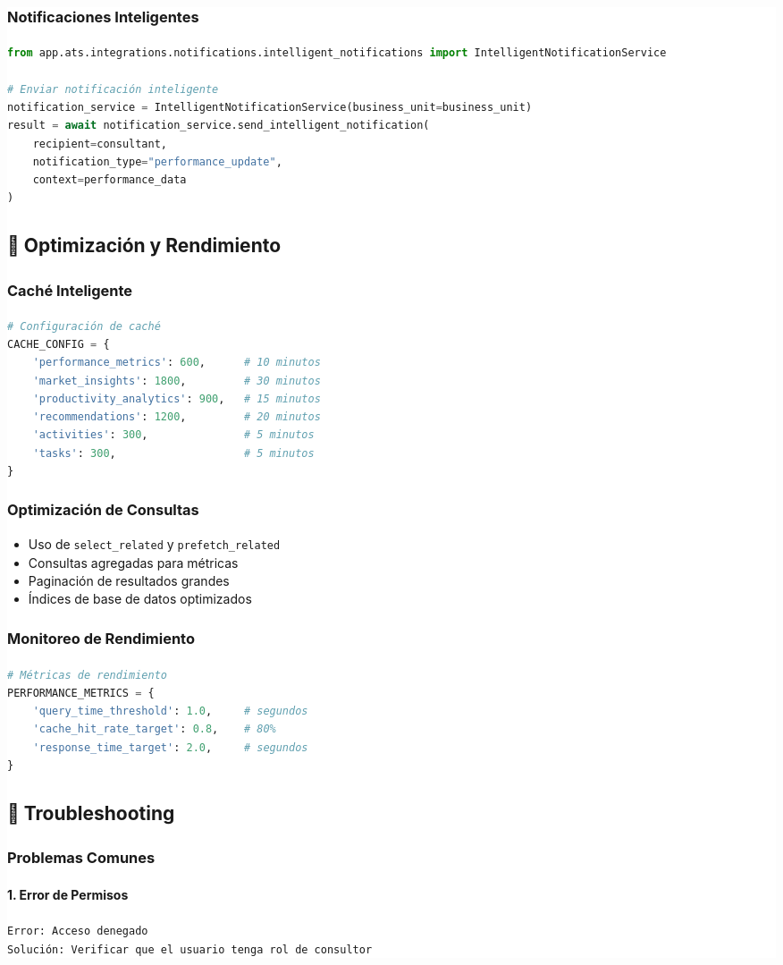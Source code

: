 ### Notificaciones Inteligentes
```python
from app.ats.integrations.notifications.intelligent_notifications import IntelligentNotificationService

# Enviar notificación inteligente
notification_service = IntelligentNotificationService(business_unit=business_unit)
result = await notification_service.send_intelligent_notification(
    recipient=consultant,
    notification_type="performance_update",
    context=performance_data
)
```

## 🚀 Optimización y Rendimiento

### Caché Inteligente
```python
# Configuración de caché
CACHE_CONFIG = {
    'performance_metrics': 600,      # 10 minutos
    'market_insights': 1800,         # 30 minutos
    'productivity_analytics': 900,   # 15 minutos
    'recommendations': 1200,         # 20 minutos
    'activities': 300,               # 5 minutos
    'tasks': 300,                    # 5 minutos
}
```

### Optimización de Consultas
- Uso de `select_related` y `prefetch_related`
- Consultas agregadas para métricas
- Paginación de resultados grandes
- Índices de base de datos optimizados

### Monitoreo de Rendimiento
```python
# Métricas de rendimiento
PERFORMANCE_METRICS = {
    'query_time_threshold': 1.0,     # segundos
    'cache_hit_rate_target': 0.8,    # 80%
    'response_time_target': 2.0,     # segundos
}
```

## 🐛 Troubleshooting

### Problemas Comunes

#### 1. Error de Permisos
```
Error: Acceso denegado
Solución: Verificar que el usuario tenga rol de consultor
```
